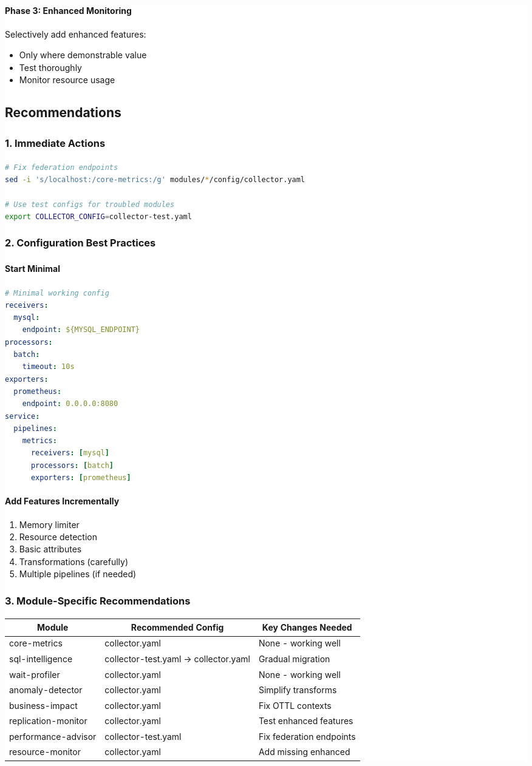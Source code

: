 #### Phase 3: Enhanced Monitoring
Selectively add enhanced features:
- Only where demonstrable value
- Test thoroughly
- Monitor resource usage

## Recommendations

### 1. Immediate Actions
```bash
# Fix federation endpoints
sed -i 's/localhost:/core-metrics:/g' modules/*/config/collector.yaml

# Use test configs for troubled modules
export COLLECTOR_CONFIG=collector-test.yaml
```

### 2. Configuration Best Practices

#### Start Minimal
```yaml
# Minimal working config
receivers:
  mysql:
    endpoint: ${MYSQL_ENDPOINT}
processors:
  batch:
    timeout: 10s
exporters:
  prometheus:
    endpoint: 0.0.0.0:8080
service:
  pipelines:
    metrics:
      receivers: [mysql]
      processors: [batch]
      exporters: [prometheus]
```

#### Add Features Incrementally
1. Memory limiter
2. Resource detection
3. Basic attributes
4. Transformations (carefully)
5. Multiple pipelines (if needed)

### 3. Module-Specific Recommendations

| Module | Recommended Config | Key Changes Needed |
|--------|-------------------|-------------------|
| core-metrics | collector.yaml | None - working well |
| sql-intelligence | collector-test.yaml → collector.yaml | Gradual migration |
| wait-profiler | collector.yaml | None - working well |
| anomaly-detector | collector.yaml | Simplify transforms |
| business-impact | collector.yaml | Fix OTTL contexts |
| replication-monitor | collector.yaml | Test enhanced features |
| performance-advisor | collector-test.yaml | Fix federation endpoints |
| resource-monitor | collector.yaml | Add missing enhanced |
